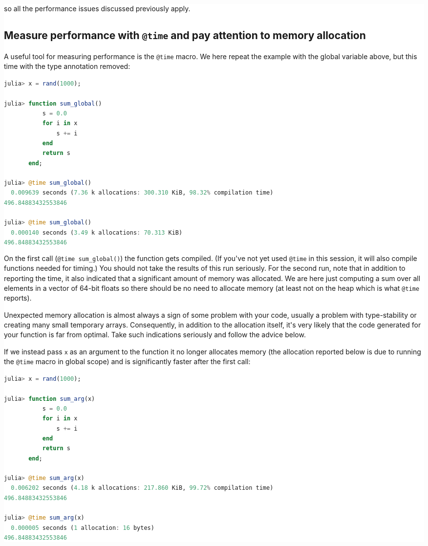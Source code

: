 so all the performance issues discussed previously apply.

## Measure performance with `@time` and pay attention to memory allocation

A useful tool for measuring performance is the `@time` macro. We here repeat the example
with the global variable above, but this time with the type annotation removed:

```julia
julia> x = rand(1000);

julia> function sum_global()
           s = 0.0
           for i in x
               s += i
           end
           return s
       end;

julia> @time sum_global()
  0.009639 seconds (7.36 k allocations: 300.310 KiB, 98.32% compilation time)
496.84883432553846

julia> @time sum_global()
  0.000140 seconds (3.49 k allocations: 70.313 KiB)
496.84883432553846
```

On the first call (`@time sum_global()`) the function gets compiled. (If you've not yet used `@time`
in this session, it will also compile functions needed for timing.)  You should not take the results
of this run seriously. For the second run, note that in addition to reporting the time, it also
indicated that a significant amount of memory was allocated. We are here just computing a sum over all elements in
a vector of 64-bit floats so there should be no need to allocate memory (at least not on the heap which is what `@time` reports).

Unexpected memory allocation is almost always a sign of some problem with your code, usually a
problem with type-stability or creating many small temporary arrays.
Consequently, in addition to the allocation itself, it's very likely
that the code generated for your function is far from optimal. Take such indications seriously
and follow the advice below.

If we instead pass `x` as an argument to the function it no longer allocates memory
(the allocation reported below is due to running the `@time` macro in global scope)
and is significantly faster after the first call:

```julia
julia> x = rand(1000);

julia> function sum_arg(x)
           s = 0.0
           for i in x
               s += i
           end
           return s
       end;

julia> @time sum_arg(x)
  0.006202 seconds (4.18 k allocations: 217.860 KiB, 99.72% compilation time)
496.84883432553846

julia> @time sum_arg(x)
  0.000005 seconds (1 allocation: 16 bytes)
496.84883432553846
```
